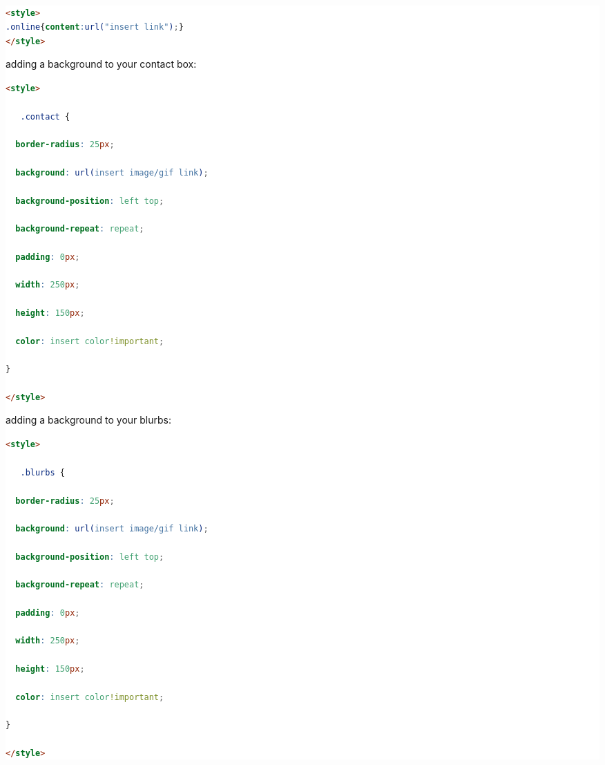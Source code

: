 ```html
<style>
.online{content:url("insert link");}
</style>
```


adding a background to your contact box:

```html
<style>

   .contact {

  border-radius: 25px;

  background: url(insert image/gif link);

  background-position: left top;

  background-repeat: repeat;

  padding: 0px;

  width: 250px;

  height: 150px;

  color: insert color!important;

}

</style>
```



adding a background to your blurbs: 

```html
<style>

   .blurbs {

  border-radius: 25px;

  background: url(insert image/gif link);

  background-position: left top;

  background-repeat: repeat;

  padding: 0px;

  width: 250px;

  height: 150px;

  color: insert color!important;

}

</style>
```
